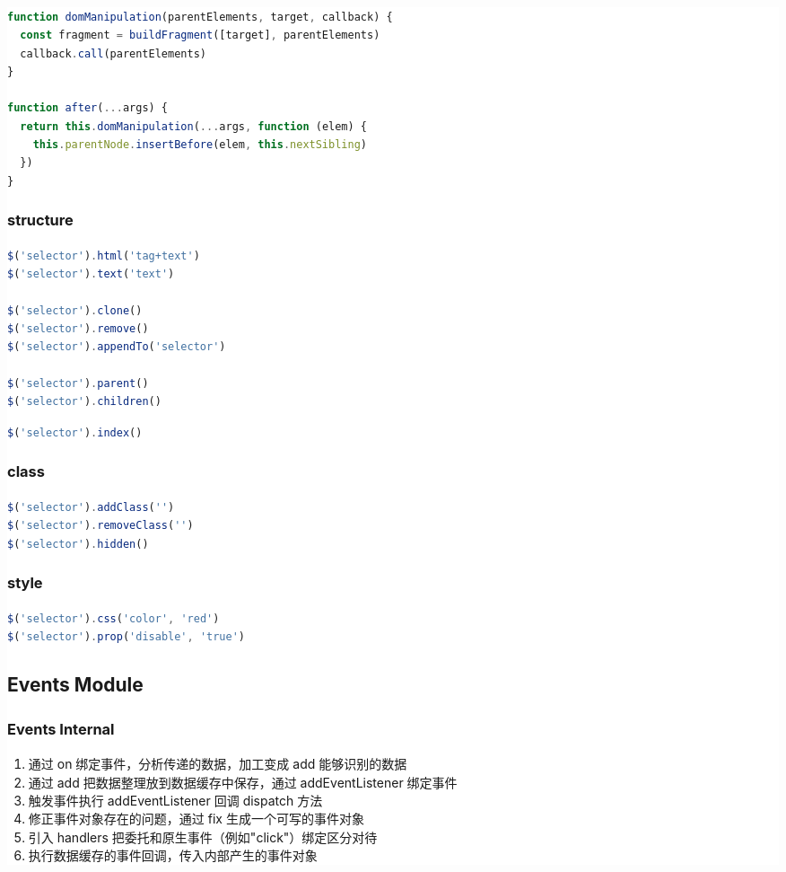 ```ts
function domManipulation(parentElements, target, callback) {
  const fragment = buildFragment([target], parentElements)
  callback.call(parentElements)
}

function after(...args) {
  return this.domManipulation(...args, function (elem) {
    this.parentNode.insertBefore(elem, this.nextSibling)
  })
}
```

### structure

```ts
$('selector').html('tag+text')
$('selector').text('text')

$('selector').clone()
$('selector').remove()
$('selector').appendTo('selector')

$('selector').parent()
$('selector').children()
```

```ts
$('selector').index()
```

### class

```ts
$('selector').addClass('')
$('selector').removeClass('')
$('selector').hidden()
```

### style

```ts
$('selector').css('color', 'red')
$('selector').prop('disable', 'true')
```

## Events Module

### Events Internal

1. 通过 on 绑定事件，分析传递的数据，加工变成 add 能够识别的数据
2. 通过 add 把数据整理放到数据缓存中保存，通过 addEventListener 绑定事件
3. 触发事件执行 addEventListener 回调 dispatch 方法
4. 修正事件对象存在的问题，通过 fix 生成一个可写的事件对象
5. 引入 handlers 把委托和原生事件（例如"click"）绑定区分对待
6. 执行数据缓存的事件回调，传入内部产生的事件对象

